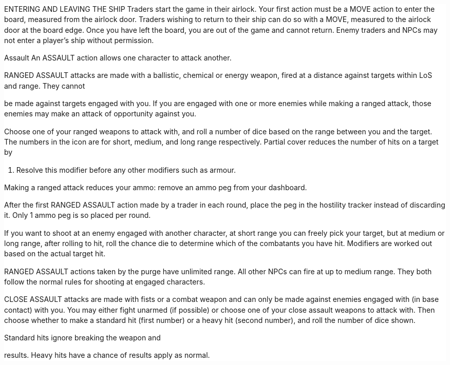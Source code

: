 ENTERING AND LEAVING THE SHIP
Traders start the game in their airlock. Your first action must be a
MOVE action to enter the board, measured from the airlock door.
Traders wishing to return to their ship can do so with a MOVE,
measured to the airlock door at the board edge. Once you have
left the board, you are out of the game and cannot return. Enemy
traders and NPCs may not enter a player’s ship without permission.

Assault
An ASSAULT action allows one character to attack another.

RANGED ASSAULT attacks are made with a ballistic,
chemical or energy weapon, fired at a distance
against targets within LoS and range. They cannot

be made against targets engaged with you. If you are engaged with
one or more enemies while making a ranged attack, those enemies
may make an attack of opportunity against you.

Choose one of your ranged weapons to attack with, and roll a
number of dice based on the range between you and the target.
The numbers in the icon are for short, medium, and long range
respectively. Partial cover reduces the number of hits on a target by
1. Resolve this modifier before any other modifiers such as armour.

Making a ranged attack reduces your ammo: remove an ammo peg
from your dashboard.

After the first RANGED ASSAULT action made by a trader in each
round, place the peg in the hostility tracker instead of discarding
it. Only 1 ammo peg is so placed per round.

If you want to shoot at an enemy engaged with another character,
at short range you can freely pick your target, but at medium or
long range, after rolling to hit, roll the chance die to determine
which of the combatants you have hit. Modifiers are worked out
based on the actual target hit.

RANGED ASSAULT actions taken by the purge have unlimited range.
All other NPCs can fire at up to medium range. They both follow the
normal rules for shooting at engaged characters.

CLOSE ASSAULT attacks are made with fists or a
combat weapon and can only be made against
enemies engaged with (in base contact) with you.
You may either fight unarmed (if possible) or choose one of your
close assault weapons to attack with. Then choose whether to
make a standard hit (first number) or a heavy hit (second number),
and roll the number of dice shown.

Standard hits ignore
breaking the weapon and

 results. Heavy hits have a chance of
 results apply as normal.
